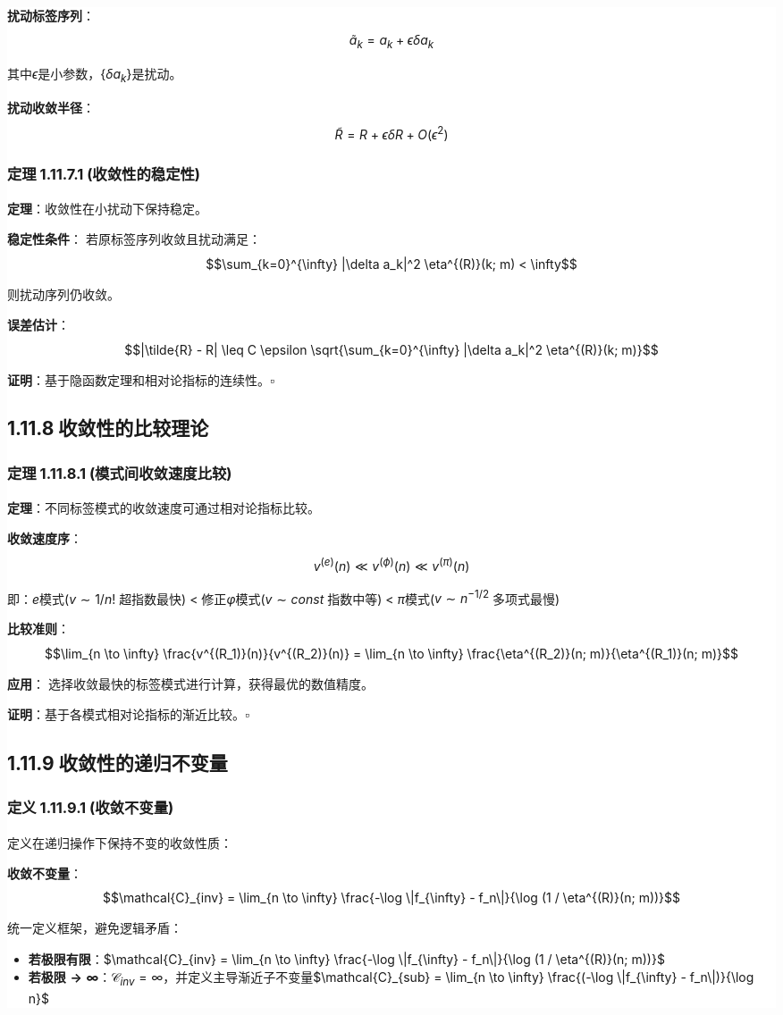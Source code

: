 **扰动标签序列**：
$$\tilde{a}_k = a_k + \epsilon \delta a_k$$

其中$\epsilon$是小参数，$\{\delta a_k\}$是扰动。

**扰动收敛半径**：
$$\tilde{R} = R + \epsilon \delta R + O(\epsilon^2)$$

### 定理 1.11.7.1 (收敛性的稳定性)

**定理**：收敛性在小扰动下保持稳定。

**稳定性条件**：
若原标签序列收敛且扰动满足：
$$\sum_{k=0}^{\infty} |\delta a_k|^2 \eta^{(R)}(k; m) < \infty$$

则扰动序列仍收敛。

**误差估计**：
$$|\tilde{R} - R| \leq C \epsilon \sqrt{\sum_{k=0}^{\infty} |\delta a_k|^2 \eta^{(R)}(k; m)}$$

**证明**：基于隐函数定理和相对论指标的连续性。$\square$

## 1.11.8 收敛性的比较理论

### 定理 1.11.8.1 (模式间收敛速度比较)

**定理**：不同标签模式的收敛速度可通过相对论指标比较。

**收敛速度序**：
$$v^{(e)}(n) \ll v^{(\phi)}(n) \ll v^{(\pi)}(n)$$

即：$e$模式($v \sim 1/n!$ 超指数最快) < 修正$φ$模式($v \sim const$ 指数中等) < $π$模式($v \sim n^{-1/2}$ 多项式最慢)

**比较准则**：
$$\lim_{n \to \infty} \frac{v^{(R_1)}(n)}{v^{(R_2)}(n)} = \lim_{n \to \infty} \frac{\eta^{(R_2)}(n; m)}{\eta^{(R_1)}(n; m)}$$

**应用**：
选择收敛最快的标签模式进行计算，获得最优的数值精度。

**证明**：基于各模式相对论指标的渐近比较。$\square$

## 1.11.9 收敛性的递归不变量

### 定义 1.11.9.1 (收敛不变量)

定义在递归操作下保持不变的收敛性质：

**收敛不变量**：
$$\mathcal{C}_{inv} = \lim_{n \to \infty} \frac{-\log \|f_{\infty} - f_n\|}{\log (1 / \eta^{(R)}(n; m))}$$

统一定义框架，避免逻辑矛盾：
- **若极限有限**：$\mathcal{C}_{inv} = \lim_{n \to \infty} \frac{-\log \|f_{\infty} - f_n\|}{\log (1 / \eta^{(R)}(n; m))}$
- **若极限$\to \infty$**：$\mathcal{C}_{inv} = \infty$，并定义主导渐近子不变量$\mathcal{C}_{sub} = \lim_{n \to \infty} \frac{(-\log \|f_{\infty} - f_n\|)}{\log n}$

